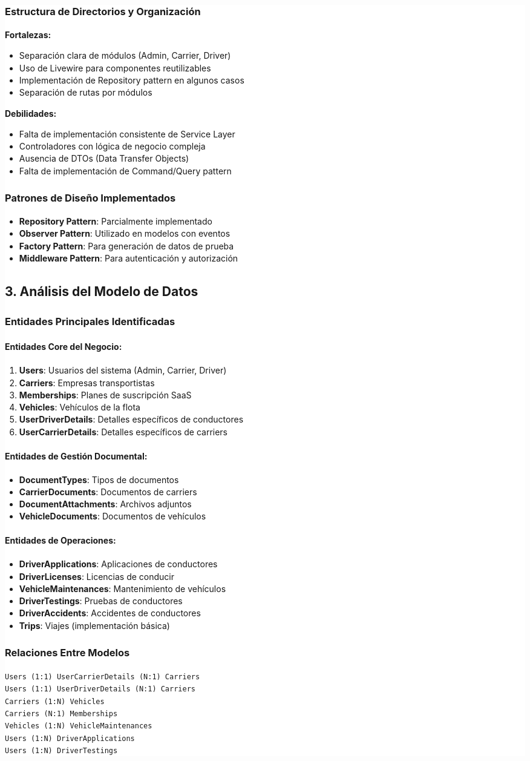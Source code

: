 ### Estructura de Directorios y Organización
**Fortalezas:**
- Separación clara de módulos (Admin, Carrier, Driver)
- Uso de Livewire para componentes reutilizables
- Implementación de Repository pattern en algunos casos
- Separación de rutas por módulos

**Debilidades:**
- Falta de implementación consistente de Service Layer
- Controladores con lógica de negocio compleja
- Ausencia de DTOs (Data Transfer Objects)
- Falta de implementación de Command/Query pattern

### Patrones de Diseño Implementados
- **Repository Pattern**: Parcialmente implementado
- **Observer Pattern**: Utilizado en modelos con eventos
- **Factory Pattern**: Para generación de datos de prueba
- **Middleware Pattern**: Para autenticación y autorización

## 3. Análisis del Modelo de Datos

### Entidades Principales Identificadas

#### Entidades Core del Negocio:
1. **Users**: Usuarios del sistema (Admin, Carrier, Driver)
2. **Carriers**: Empresas transportistas
3. **Memberships**: Planes de suscripción SaaS
4. **Vehicles**: Vehículos de la flota
5. **UserDriverDetails**: Detalles específicos de conductores
6. **UserCarrierDetails**: Detalles específicos de carriers

#### Entidades de Gestión Documental:
- **DocumentTypes**: Tipos de documentos
- **CarrierDocuments**: Documentos de carriers
- **DocumentAttachments**: Archivos adjuntos
- **VehicleDocuments**: Documentos de vehículos

#### Entidades de Operaciones:
- **DriverApplications**: Aplicaciones de conductores
- **DriverLicenses**: Licencias de conducir
- **VehicleMaintenances**: Mantenimiento de vehículos
- **DriverTestings**: Pruebas de conductores
- **DriverAccidents**: Accidentes de conductores
- **Trips**: Viajes (implementación básica)

### Relaciones Entre Modelos
```
Users (1:1) UserCarrierDetails (N:1) Carriers
Users (1:1) UserDriverDetails (N:1) Carriers
Carriers (1:N) Vehicles
Carriers (N:1) Memberships
Vehicles (1:N) VehicleMaintenances
Users (1:N) DriverApplications
Users (1:N) DriverTestings
```
